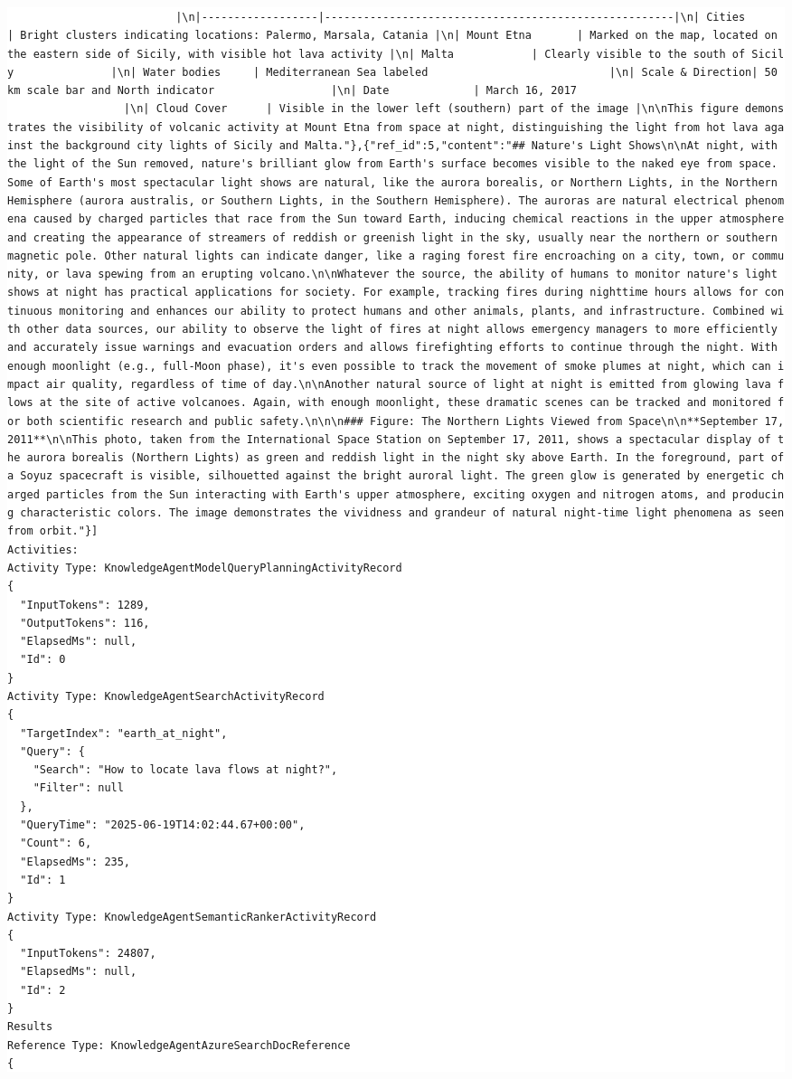 ```plaintext
                          |\n|------------------|------------------------------------------------------|\n| Cities           | Bright clusters indicating locations: Palermo, Marsala, Catania |\n| Mount Etna       | Marked on the map, located on the eastern side of Sicily, with visible hot lava activity |\n| Malta            | Clearly visible to the south of Sicily               |\n| Water bodies     | Mediterranean Sea labeled                            |\n| Scale & Direction| 50 km scale bar and North indicator                  |\n| Date             | March 16, 2017                     
                  |\n| Cloud Cover      | Visible in the lower left (southern) part of the image |\n\nThis figure demonstrates the visibility of volcanic activity at Mount Etna from space at night, distinguishing the light from hot lava against the background city lights of Sicily and Malta."},{"ref_id":5,"content":"## Nature's Light Shows\n\nAt night, with the light of the Sun removed, nature's brilliant glow from Earth's surface becomes visible to the naked eye from space. Some of Earth's most spectacular light shows are natural, like the aurora borealis, or Northern Lights, in the Northern Hemisphere (aurora australis, or Southern Lights, in the Southern Hemisphere). The auroras are natural electrical phenomena caused by charged particles that race from the Sun toward Earth, inducing chemical reactions in the upper atmosphere and creating the appearance of streamers of reddish or greenish light in the sky, usually near the northern or southern magnetic pole. Other natural lights can indicate danger, like a raging forest fire encroaching on a city, town, or community, or lava spewing from an erupting volcano.\n\nWhatever the source, the ability of humans to monitor nature's light shows at night has practical applications for society. For example, tracking fires during nighttime hours allows for continuous monitoring and enhances our ability to protect humans and other animals, plants, and infrastructure. Combined with other data sources, our ability to observe the light of fires at night allows emergency managers to more efficiently and accurately issue warnings and evacuation orders and allows firefighting efforts to continue through the night. With enough moonlight (e.g., full-Moon phase), it's even possible to track the movement of smoke plumes at night, which can impact air quality, regardless of time of day.\n\nAnother natural source of light at night is emitted from glowing lava flows at the site of active volcanoes. Again, with enough moonlight, these dramatic scenes can be tracked and monitored for both scientific research and public safety.\n\n\n### Figure: The Northern Lights Viewed from Space\n\n**September 17, 2011**\n\nThis photo, taken from the International Space Station on September 17, 2011, shows a spectacular display of the aurora borealis (Northern Lights) as green and reddish light in the night sky above Earth. In the foreground, part of a Soyuz spacecraft is visible, silhouetted against the bright auroral light. The green glow is generated by energetic charged particles from the Sun interacting with Earth's upper atmosphere, exciting oxygen and nitrogen atoms, and producing characteristic colors. The image demonstrates the vividness and grandeur of natural night-time light phenomena as seen from orbit."}]
Activities:
Activity Type: KnowledgeAgentModelQueryPlanningActivityRecord
{
  "InputTokens": 1289,
  "OutputTokens": 116,
  "ElapsedMs": null,
  "Id": 0
}
Activity Type: KnowledgeAgentSearchActivityRecord
{
  "TargetIndex": "earth_at_night",
  "Query": {
    "Search": "How to locate lava flows at night?",
    "Filter": null
  },
  "QueryTime": "2025-06-19T14:02:44.67+00:00",
  "Count": 6,
  "ElapsedMs": 235,
  "Id": 1
}
Activity Type: KnowledgeAgentSemanticRankerActivityRecord
{
  "InputTokens": 24807,
  "ElapsedMs": null,
  "Id": 2
}
Results
Reference Type: KnowledgeAgentAzureSearchDocReference
{
```